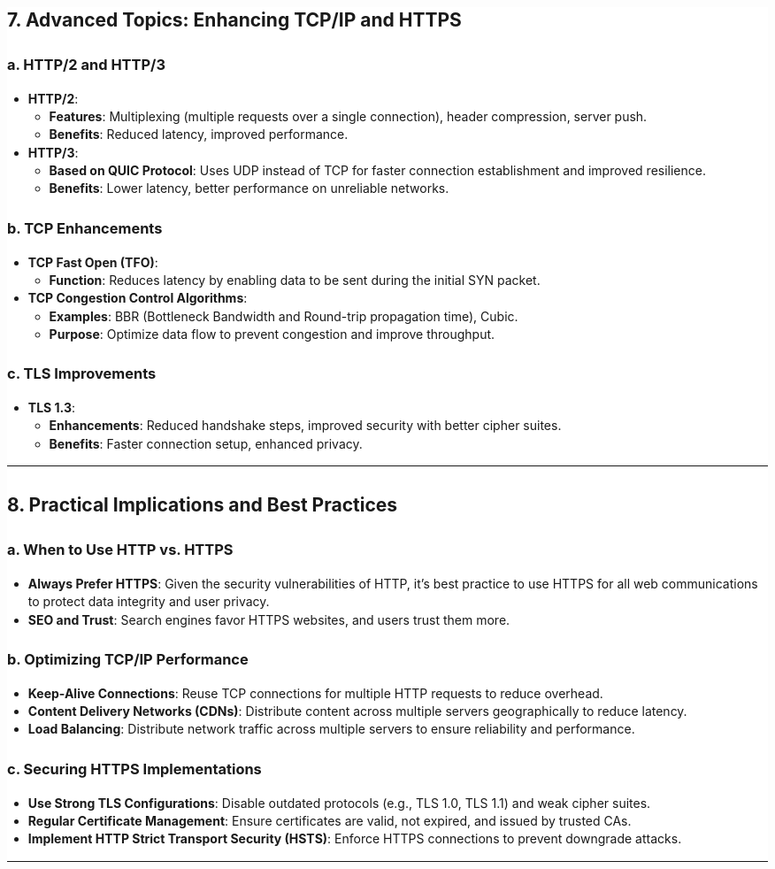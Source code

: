 
## **7. Advanced Topics: Enhancing TCP/IP and HTTPS**

### **a. HTTP/2 and HTTP/3**
- **HTTP/2**:
  - **Features**: Multiplexing (multiple requests over a single connection), header compression, server push.
  - **Benefits**: Reduced latency, improved performance.
- **HTTP/3**:
  - **Based on QUIC Protocol**: Uses UDP instead of TCP for faster connection establishment and improved resilience.
  - **Benefits**: Lower latency, better performance on unreliable networks.

### **b. TCP Enhancements**
- **TCP Fast Open (TFO)**:
  - **Function**: Reduces latency by enabling data to be sent during the initial SYN packet.
- **TCP Congestion Control Algorithms**:
  - **Examples**: BBR (Bottleneck Bandwidth and Round-trip propagation time), Cubic.
  - **Purpose**: Optimize data flow to prevent congestion and improve throughput.

### **c. TLS Improvements**
- **TLS 1.3**:
  - **Enhancements**: Reduced handshake steps, improved security with better cipher suites.
  - **Benefits**: Faster connection setup, enhanced privacy.

---

## **8. Practical Implications and Best Practices**

### **a. When to Use HTTP vs. HTTPS**
- **Always Prefer HTTPS**: Given the security vulnerabilities of HTTP, it’s best practice to use HTTPS for all web communications to protect data integrity and user privacy.
- **SEO and Trust**: Search engines favor HTTPS websites, and users trust them more.

### **b. Optimizing TCP/IP Performance**
- **Keep-Alive Connections**: Reuse TCP connections for multiple HTTP requests to reduce overhead.
- **Content Delivery Networks (CDNs)**: Distribute content across multiple servers geographically to reduce latency.
- **Load Balancing**: Distribute network traffic across multiple servers to ensure reliability and performance.

### **c. Securing HTTPS Implementations**
- **Use Strong TLS Configurations**: Disable outdated protocols (e.g., TLS 1.0, TLS 1.1) and weak cipher suites.
- **Regular Certificate Management**: Ensure certificates are valid, not expired, and issued by trusted CAs.
- **Implement HTTP Strict Transport Security (HSTS)**: Enforce HTTPS connections to prevent downgrade attacks.

---